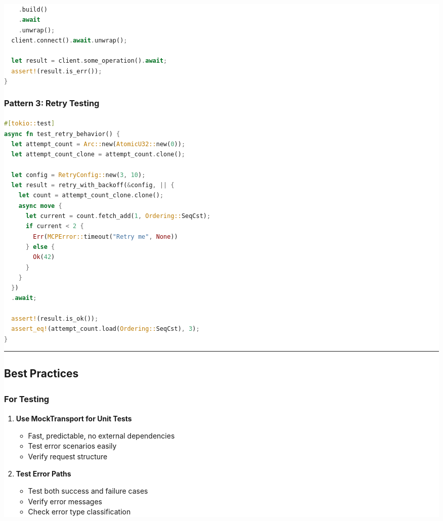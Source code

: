 ```rust
    .build()
    .await
    .unwrap();
  client.connect().await.unwrap();

  let result = client.some_operation().await;
  assert!(result.is_err());
}
```

### Pattern 3: Retry Testing

```rust
#[tokio::test]
async fn test_retry_behavior() {
  let attempt_count = Arc::new(AtomicU32::new(0));
  let attempt_count_clone = attempt_count.clone();

  let config = RetryConfig::new(3, 10);
  let result = retry_with_backoff(&config, || {
    let count = attempt_count_clone.clone();
    async move {
      let current = count.fetch_add(1, Ordering::SeqCst);
      if current < 2 {
        Err(MCPError::timeout("Retry me", None))
      } else {
        Ok(42)
      }
    }
  })
  .await;

  assert!(result.is_ok());
  assert_eq!(attempt_count.load(Ordering::SeqCst), 3);
}
```

---

## Best Practices

### For Testing

1. **Use MockTransport for Unit Tests**
   - Fast, predictable, no external dependencies
   - Test error scenarios easily
   - Verify request structure

2. **Test Error Paths**
   - Test both success and failure cases
   - Verify error messages
   - Check error type classification
